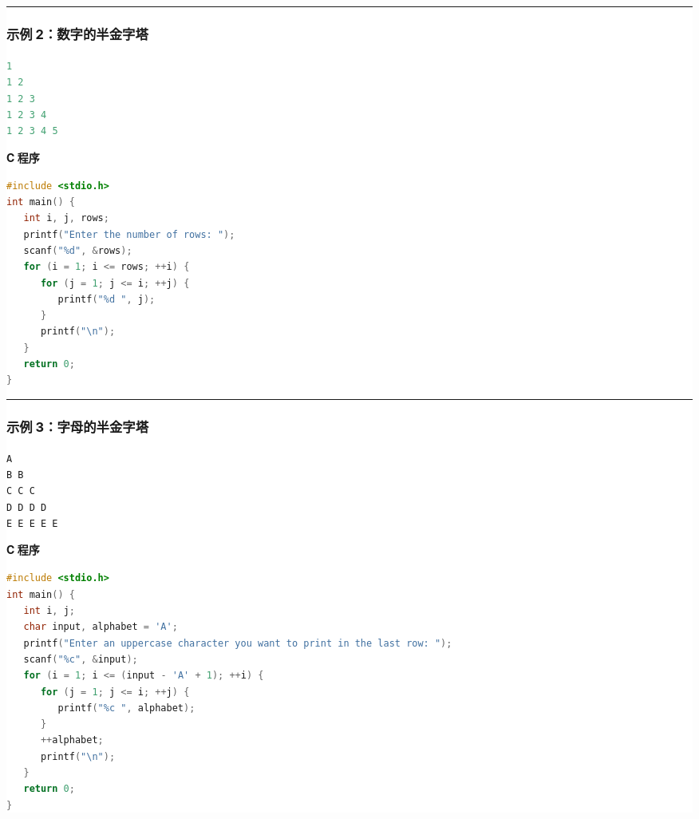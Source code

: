 ```c
```

* * *

### 示例 2：数字的半金字塔

```c
1
1 2
1 2 3
1 2 3 4
1 2 3 4 5 
```

**C 程序**

```c
#include <stdio.h>
int main() {
   int i, j, rows;
   printf("Enter the number of rows: ");
   scanf("%d", &rows);
   for (i = 1; i <= rows; ++i) {
      for (j = 1; j <= i; ++j) {
         printf("%d ", j);
      }
      printf("\n");
   }
   return 0;
} 
```

* * *

### 示例 3：字母的半金字塔

```c
A
B B
C C C
D D D D
E E E E E 
```

**C 程序**

```c
#include <stdio.h>
int main() {
   int i, j;
   char input, alphabet = 'A';
   printf("Enter an uppercase character you want to print in the last row: ");
   scanf("%c", &input);
   for (i = 1; i <= (input - 'A' + 1); ++i) {
      for (j = 1; j <= i; ++j) {
         printf("%c ", alphabet);
      }
      ++alphabet;
      printf("\n");
   }
   return 0;
} 
```
